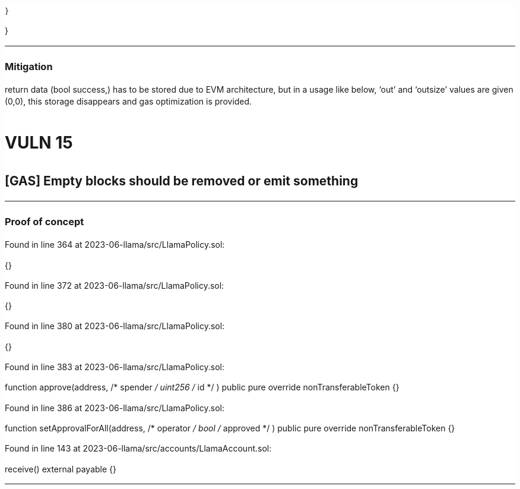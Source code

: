     }

  }




------------------------------------------------------------------------ 

### Mitigation 

return data (bool success,) has to be stored due to EVM architecture, but in a usage like below, ‘out’ and ‘outsize’ values are given (0,0), this storage disappears and gas optimization is provided.










# VULN 15 

## [GAS] Empty blocks should be removed or emit something
------------------------------------------------------------------------ 

### Proof of concept 

Found in line 364 at 2023-06-llama/src/LlamaPolicy.sol:

  {}


Found in line 372 at 2023-06-llama/src/LlamaPolicy.sol:

  {}


Found in line 380 at 2023-06-llama/src/LlamaPolicy.sol:

  {}


Found in line 383 at 2023-06-llama/src/LlamaPolicy.sol:

  function approve(address, /* spender */ uint256 /* id */ ) public pure override nonTransferableToken {}


Found in line 386 at 2023-06-llama/src/LlamaPolicy.sol:

  function setApprovalForAll(address, /* operator */ bool /* approved */ ) public pure override nonTransferableToken {}


Found in line 143 at 2023-06-llama/src/accounts/LlamaAccount.sol:

  receive() external payable {}

------------------------------------------------------------------------ 
